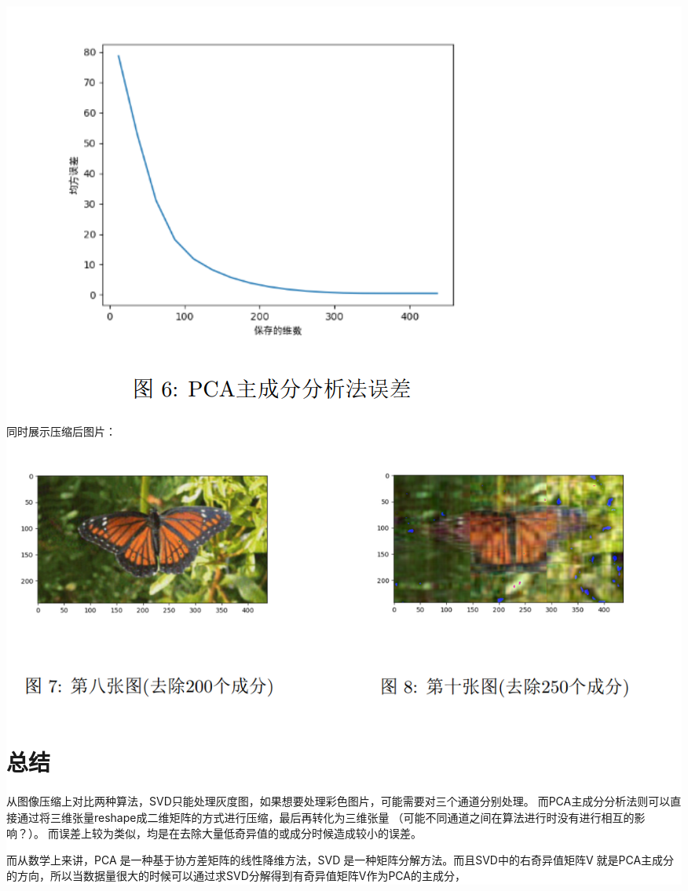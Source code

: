 ![Alt text](public/image-4.png)
 
同时展示压缩后图片：  
![Alt text](public/image-5.png)  

# 总结
从图像压缩上对比两种算法，SVD只能处理灰度图，如果想要处理彩色图片，可能需要对三个通道分别处理。
而PCA主成分分析法则可以直接通过将三维张量reshape成二维矩阵的方式进行压缩，最后再转化为三维张量
（可能不同通道之间在算法进行时没有进行相互的影响？）。
而误差上较为类似，均是在去除大量低奇异值的或成分时候造成较小的误差。

而从数学上来讲，PCA 是一种基于协方差矩阵的线性降维方法，SVD 是一种矩阵分解方法。而且SVD中的右奇异值矩阵V
就是PCA主成分的方向，所以当数据量很大的时候可以通过求SVD分解得到有奇异值矩阵V作为PCA的主成分，